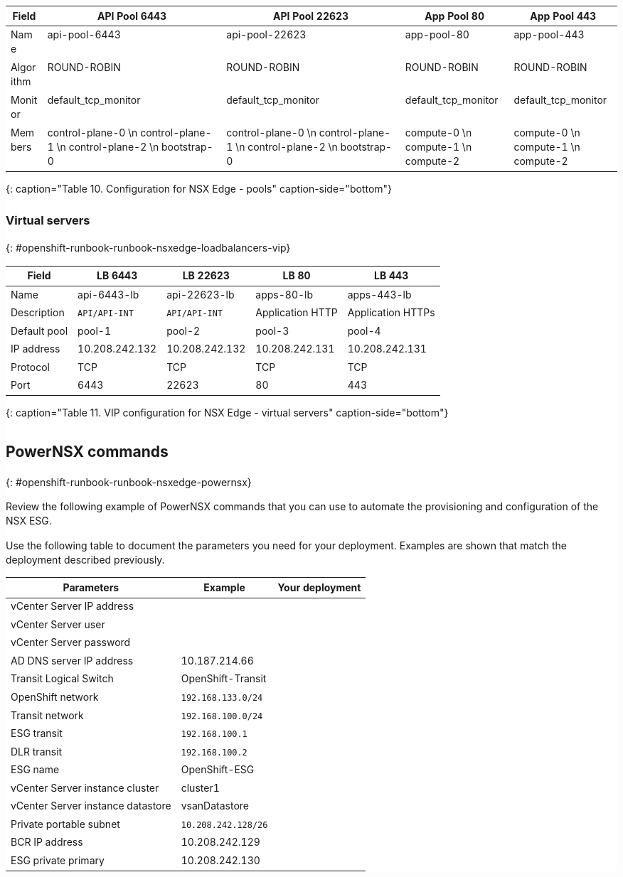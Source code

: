 | Field | API Pool 6443 | API Pool 22623 | App Pool 80 | App Pool 443 |
| --- | --- | --- | --- | --- |
| Name | api-pool-6443 | api-pool-22623 | app-pool-80 | app-pool-443 |
| Algorithm | ROUND-ROBIN | ROUND-ROBIN | ROUND-ROBIN | ROUND-ROBIN |
| Monitor | default_tcp_monitor | default_tcp_monitor | default_tcp_monitor | default_tcp_monitor |
|Members | control-plane-0 \n control-plane-1 \n control-plane-2 \n bootstrap-0 | control-plane-0 \n control-plane-1 \n control-plane-2 \n bootstrap-0 |compute-0 \n compute-1 \n compute-2 | compute-0 \n compute-1 \n compute-2 |
{: caption="Table 10. Configuration for NSX Edge - pools" caption-side="bottom"}

### Virtual servers
{: #openshift-runbook-runbook-nsxedge-loadbalancers-vip}

| Field | LB 6443 | LB 22623  | LB 80 | LB 443 |
|--- | --- | --- | --- | --- |
| Name | api-6443-lb | api-22623-lb | apps-80-lb | apps-443-lb |
| Description | `API/API-INT` | `API/API-INT` | Application HTTP | Application HTTPs |
| Default pool | pool-1 | pool-2 | pool-3 | pool-4 |
| IP address | 10.208.242.132 | 10.208.242.132| 10.208.242.131 | 10.208.242.131 |
| Protocol | TCP | TCP | TCP | TCP |
| Port | 6443 | 22623 | 80 | 443 |
{: caption="Table 11. VIP configuration for NSX Edge - virtual servers" caption-side="bottom"}

## PowerNSX commands
{: #openshift-runbook-runbook-nsxedge-powernsx}

Review the following example of PowerNSX commands that you can use to automate the provisioning and configuration of the NSX ESG.

Use the following table to document the parameters you need for your deployment. Examples are shown that match the deployment described previously.

| Parameters | Example | Your deployment |
| --- | --- | --- |
| vCenter Server IP address | | |
| vCenter Server user | | |
| vCenter Server password | | |
| AD DNS server IP address | 10.187.214.66 | |
| Transit Logical Switch| OpenShift-Transit | |
| OpenShift network | `192.168.133.0/24` | |
| Transit network | `192.168.100.0/24` |
| ESG transit | `192.168.100.1` | |
| DLR transit | `192.168.100.2` | |
| ESG name | OpenShift-ESG | |
| vCenter Server instance cluster | cluster1 | |
| vCenter Server instance datastore | vsanDatastore | |
| Private portable subnet | `10.208.242.128/26` | |
| BCR IP address | 10.208.242.129 | |
| ESG private primary | 10.208.242.130 | |